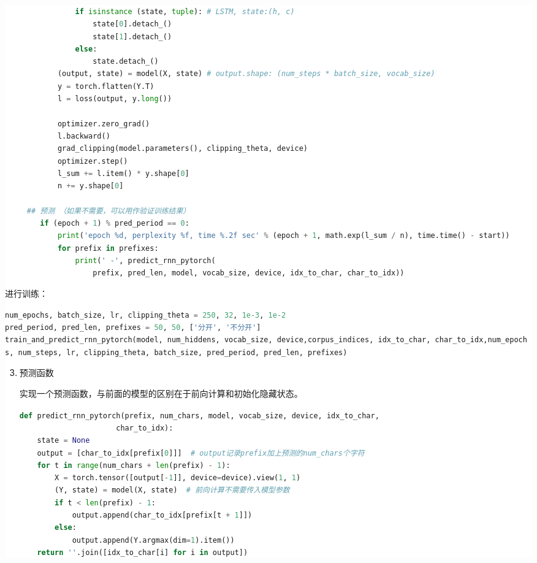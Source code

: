    ```python
                   if isinstance (state, tuple): # LSTM, state:(h, c)  
                       state[0].detach_()
                       state[1].detach_()
                   else: 
                       state.detach_()
               (output, state) = model(X, state) # output.shape: (num_steps * batch_size, vocab_size)
               y = torch.flatten(Y.T)
               l = loss(output, y.long())
               
               optimizer.zero_grad()
               l.backward()
               grad_clipping(model.parameters(), clipping_theta, device)
               optimizer.step()
               l_sum += l.item() * y.shape[0]
               n += y.shape[0]
           
   		## 预测 （如果不需要，可以用作验证训练结果）
           if (epoch + 1) % pred_period == 0:
               print('epoch %d, perplexity %f, time %.2f sec' % (epoch + 1, math.exp(l_sum / n), time.time() - start))
               for prefix in prefixes:
                   print(' -', predict_rnn_pytorch(
                       prefix, pred_len, model, vocab_size, device, idx_to_char, char_to_idx))
   ```

   进行训练：

   ```python
   num_epochs, batch_size, lr, clipping_theta = 250, 32, 1e-3, 1e-2
   pred_period, pred_len, prefixes = 50, 50, ['分开', '不分开']
   train_and_predict_rnn_pytorch(model, num_hiddens, vocab_size, device,corpus_indices, idx_to_char, char_to_idx,num_epochs, num_steps, lr, clipping_theta, batch_size, pred_period, pred_len, prefixes)
   ```

   

3. 预测函数

   实现一个预测函数，与前面的模型的区别在于前向计算和初始化隐藏状态。

   ```python
   def predict_rnn_pytorch(prefix, num_chars, model, vocab_size, device, idx_to_char,
                         char_to_idx):
       state = None
       output = [char_to_idx[prefix[0]]]  # output记录prefix加上预测的num_chars个字符
       for t in range(num_chars + len(prefix) - 1):
           X = torch.tensor([output[-1]], device=device).view(1, 1)
           (Y, state) = model(X, state)  # 前向计算不需要传入模型参数
           if t < len(prefix) - 1:
               output.append(char_to_idx[prefix[t + 1]])
           else:
               output.append(Y.argmax(dim=1).item())
       return ''.join([idx_to_char[i] for i in output])
   ```
